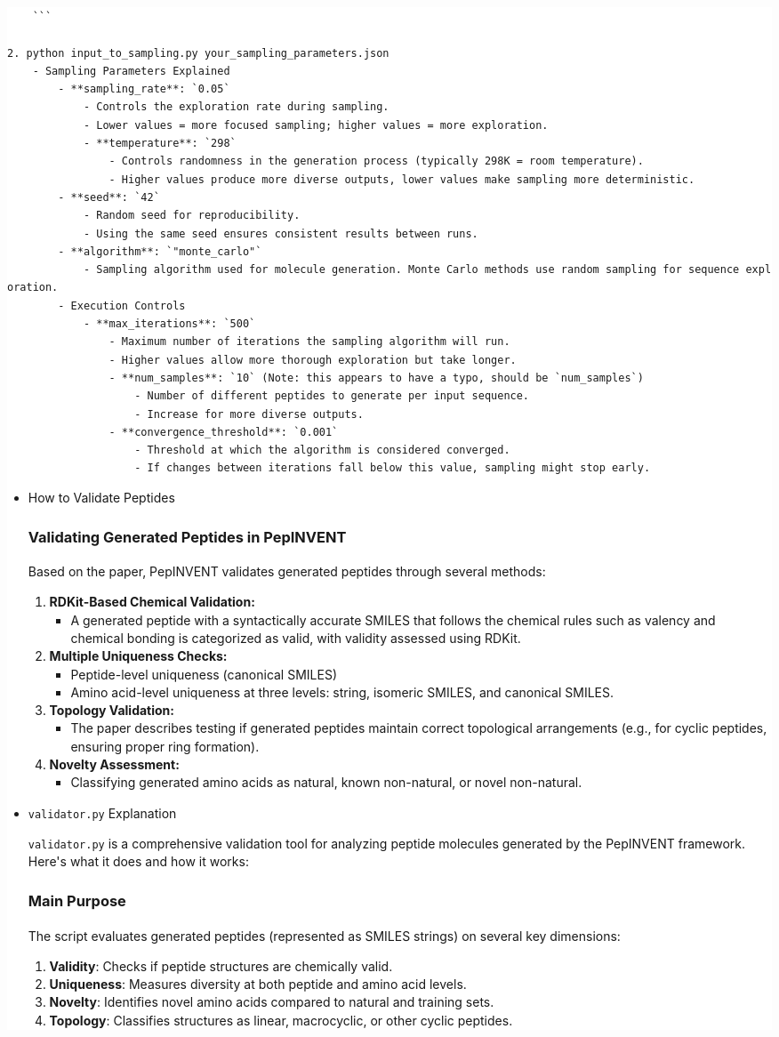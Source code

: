         ```
        
    2. python input_to_sampling.py your_sampling_parameters.json
        - Sampling Parameters Explained
            - **sampling_rate**: `0.05`
                - Controls the exploration rate during sampling.
                - Lower values = more focused sampling; higher values = more exploration.
                - **temperature**: `298`
                    - Controls randomness in the generation process (typically 298K = room temperature).
                    - Higher values produce more diverse outputs, lower values make sampling more deterministic.
            - **seed**: `42`
                - Random seed for reproducibility.
                - Using the same seed ensures consistent results between runs.
            - **algorithm**: `"monte_carlo"`
                - Sampling algorithm used for molecule generation. Monte Carlo methods use random sampling for sequence exploration.
            - Execution Controls
                - **max_iterations**: `500`
                    - Maximum number of iterations the sampling algorithm will run.
                    - Higher values allow more thorough exploration but take longer.
                    - **num_samples**: `10` (Note: this appears to have a typo, should be `num_samples`)
                        - Number of different peptides to generate per input sequence.
                        - Increase for more diverse outputs.
                    - **convergence_threshold**: `0.001`
                        - Threshold at which the algorithm is considered converged.
                        - If changes between iterations fall below this value, sampling might stop early.
- How to Validate Peptides
    
    ### **Validating Generated Peptides in PepINVENT**
    
    Based on the paper, PepINVENT validates generated peptides through several methods:
    
    1. **RDKit-Based Chemical Validation:**
        - A generated peptide with a syntactically accurate SMILES that follows the chemical rules such as valency and chemical bonding is categorized as valid, with validity assessed using RDKit.
    2. **Multiple Uniqueness Checks:**
        - Peptide-level uniqueness (canonical SMILES)
        - Amino acid-level uniqueness at three levels: string, isomeric SMILES, and canonical SMILES.
    3. **Topology Validation:**
        - The paper describes testing if generated peptides maintain correct topological arrangements (e.g., for cyclic peptides, ensuring proper ring formation).
    4. **Novelty Assessment:**
        - Classifying generated amino acids as natural, known non-natural, or novel non-natural.
- `validator.py` Explanation
    
    `validator.py` is a comprehensive validation tool for analyzing peptide molecules generated by the PepINVENT framework. Here's what it does and how it works:
    
    ### Main Purpose
    
    The script evaluates generated peptides (represented as SMILES strings) on several key dimensions:
    
    1. **Validity**: Checks if peptide structures are chemically valid.
    2. **Uniqueness**: Measures diversity at both peptide and amino acid levels.
    3. **Novelty**: Identifies novel amino acids compared to natural and training sets.
    4. **Topology**: Classifies structures as linear, macrocyclic, or other cyclic peptides.
    